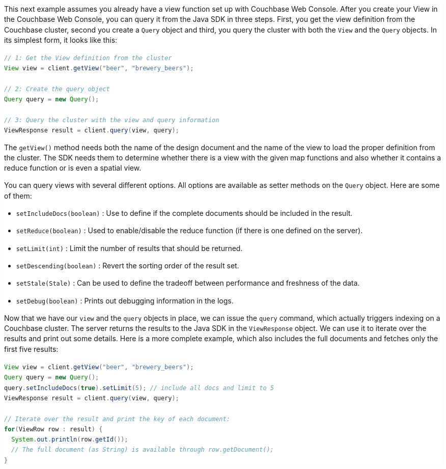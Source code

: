 This next example assumes you already have a view function set up with
Couchbase Web Console. After you create your View in the Couchbase Web Console, you can
query it from the Java SDK in three steps. First, you get the view definition
from the Couchbase cluster, second you create a `Query` object and third, you
query the cluster with both the `View` and the `Query` objects. In its simplest
form, it looks like this:


```java
// 1: Get the View definition from the cluster
View view = client.getView("beer", "brewery_beers");

// 2: Create the query object
Query query = new Query();

// 3: Query the cluster with the view and query information
ViewResponse result = client.query(view, query);
```

The `getView()` method needs both the name of the design document and the name
of the view to load the proper definition from the cluster. The SDK needs them
to determine whether there is a view with the given map functions and also whether it
contains a reduce function or is even a spatial view.

You can query views with several different options. All options are available as
setter methods on the `Query` object. Here are some of them:

 * `setIncludeDocs(boolean)` : Use to define if the complete documents should be
   included in the result.

 * `setReduce(boolean)` : Used to enable/disable the reduce function (if there is
   one defined on the server).

 * `setLimit(int)` : Limit the number of results that should be returned.

 * `setDescending(boolean)` : Revert the sorting order of the result set.

 * `setStale(Stale)` : Can be used to define the tradeoff between performance and
   freshness of the data.

 * `setDebug(boolean)` : Prints out debugging information in the logs.

Now that we have our `view` and the `query` objects in place, we can
issue the `query` command, which actually triggers indexing on a Couchbase
cluster. The server returns the results to the Java SDK in the `ViewResponse`
object. We can use it to iterate over the results and print out some details.
Here is a more complete example, which also includes the full documents and fetches only the first five results:


```java
View view = client.getView("beer", "brewery_beers");
Query query = new Query();
query.setIncludeDocs(true).setLimit(5); // include all docs and limit to 5
ViewResponse result = client.query(view, query);

// Iterate over the result and print the key of each document:
for(ViewRow row : result) {
  System.out.println(row.getId());
  // The full document (as String) is available through row.getDocument();
}
```
